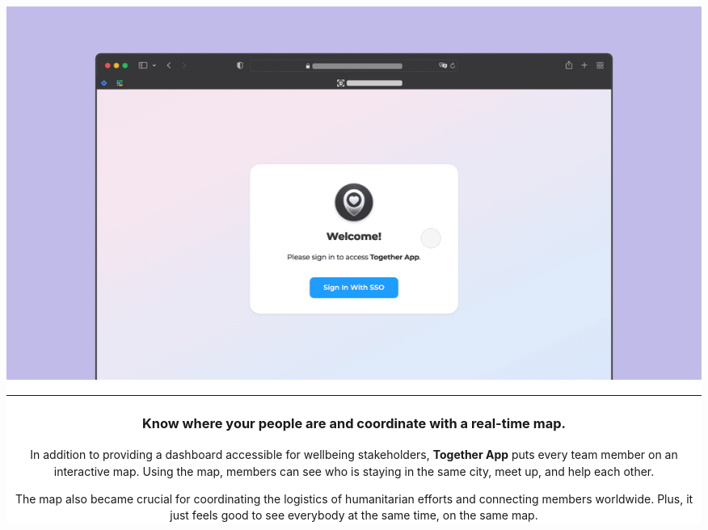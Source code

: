 <p align="center">
    <img src="docs/images/members.gif" alt="Daily Check Ins">
</p>

***

<p align="center">
    <h3 align="center">Know where your people are and coordinate with a real-time map.</h3>
</p>

<p align="center">
    In addition to providing a dashboard accessible for wellbeing stakeholders, <strong>Together App</strong> puts every team member on an interactive map. Using the map, members can see who is staying in the same city, meet up, and help each other. 
</p>

<p align="center">
    The map also became crucial for coordinating the logistics of humanitarian efforts and connecting members worldwide. Plus, it just feels good to see everybody at the same time, on the same map. 
</p>

<p align="center">